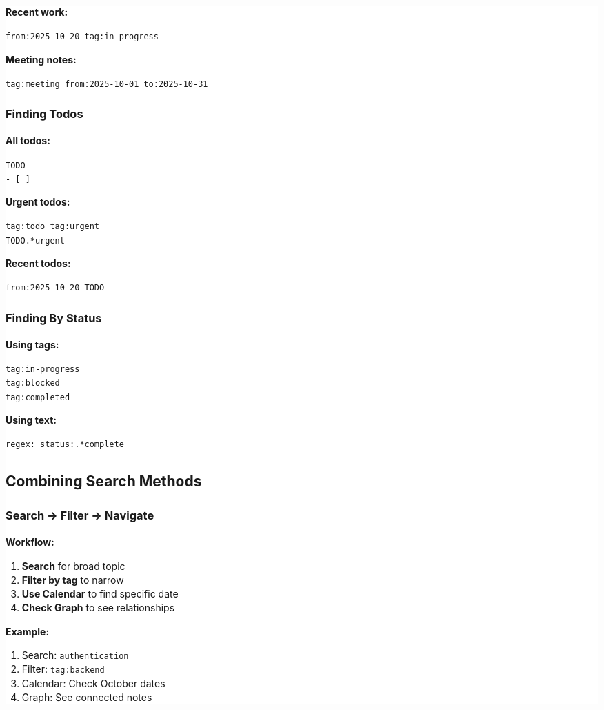 **Recent work:**
```
from:2025-10-20 tag:in-progress
```

**Meeting notes:**
```
tag:meeting from:2025-10-01 to:2025-10-31
```

### Finding Todos

**All todos:**
```
TODO
- [ ]
```

**Urgent todos:**
```
tag:todo tag:urgent
TODO.*urgent
```

**Recent todos:**
```
from:2025-10-20 TODO
```

### Finding By Status

**Using tags:**
```
tag:in-progress
tag:blocked
tag:completed
```

**Using text:**
```
regex: status:.*complete
```

## Combining Search Methods

### Search → Filter → Navigate

**Workflow:**
1. **Search** for broad topic
2. **Filter by tag** to narrow
3. **Use Calendar** to find specific date
4. **Check Graph** to see relationships

**Example:**
1. Search: `authentication`
2. Filter: `tag:backend`
3. Calendar: Check October dates
4. Graph: See connected notes
